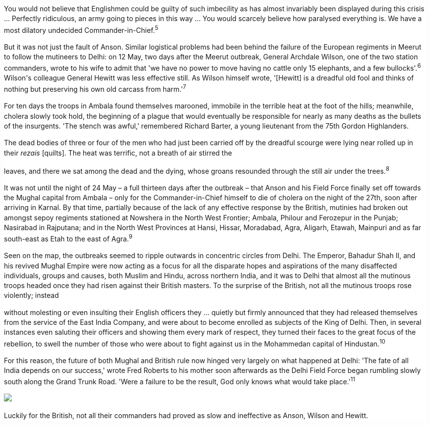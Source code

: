 You would not believe that Englishmen could be guilty of such imbecility as has almost invariably been displayed during this crisis … Perfectly ridiculous, an army going to pieces in this way … You would scarcely believe how paralysed everything is. We have a most dilatory undecided Commander-in-Chief.<sup>5</sup>

But it was not just the fault of Anson. Similar logistical problems had been behind the failure of the European regiments in Meerut to follow the mutineers to Delhi: on 12 May, two days after the Meerut outbreak, General Archdale Wilson, one of the two station commanders, wrote to his wife to admit that 'we have no power to move having no cattle only 15 elephants, and a few bullocks'.<sup>6</sup> Wilson's colleague General Hewitt was less effective still. As Wilson himself wrote, '[Hewitt] is a dreadful old fool and thinks of nothing but preserving his own old carcass from harm.'<sup>7</sup>

For ten days the troops in Ambala found themselves marooned, immobile in the terrible heat at the foot of the hills; meanwhile, cholera slowly took hold, the beginning of a plague that would eventually be responsible for nearly as many deaths as the bullets of the insurgents. 'The stench was awful,' remembered Richard Barter, a young lieutenant from the 75th Gordon Highlanders.

The dead bodies of three or four of the men who had just been carried off by the dreadful scourge were lying near rolled up in their *rezais* [quilts]. The heat was terrific, not a breath of air stirred the

leaves, and there we sat among the dead and the dying, whose groans resounded through the still air under the trees.<sup>8</sup>

It was not until the night of 24 May – a full thirteen days after the outbreak – that Anson and his Field Force finally set off towards the Mughal capital from Ambala – only for the Commander-in-Chief himself to die of cholera on the night of the 27th, soon after arriving in Karnal. By that time, partially because of the lack of any effective response by the British, mutinies had broken out amongst sepoy regiments stationed at Nowshera in the North West Frontier; Ambala, Philour and Ferozepur in the Punjab; Nasirabad in Rajputana; and in the North West Provinces at Hansi, Hissar, Moradabad, Agra, Aligarh, Etawah, Mainpuri and as far south-east as Etah to the east of Agra.<sup>9</sup>

Seen on the map, the outbreaks seemed to ripple outwards in concentric circles from Delhi. The Emperor, Bahadur Shah II, and his revived Mughal Empire were now acting as a focus for all the disparate hopes and aspirations of the many disaffected individuals, groups and causes, both Muslim and Hindu, across northern India, and it was to Delhi that almost all the mutinous troops headed once they had risen against their British masters. To the surprise of the British, not all the mutinous troops rose violently; instead

without molesting or even insulting their English officers they … quietly but firmly announced that they had released themselves from the service of the East India Company, and were about to become enrolled as subjects of the King of Delhi. Then, in several instances even saluting their officers and showing them every mark of respect, they turned their faces to the great focus of the rebellion, to swell the number of those who were about to fight against us in the Mohammedan capital of Hindustan.<sup>10</sup>

For this reason, the future of both Mughal and British rule now hinged very largely on what happened at Delhi: 'The fate of all India depends on our success,' wrote Fred Roberts to his mother soon afterwards as the Delhi Field Force began rumbling slowly south along the Grand Trunk Road. 'Were a failure to be the result, God only knows what would take place.'<sup>11</sup>

![](_page_4_Picture_0.jpeg)

Luckily for the British, not all their commanders had proved as slow and ineffective as Anson, Wilson and Hewitt.

